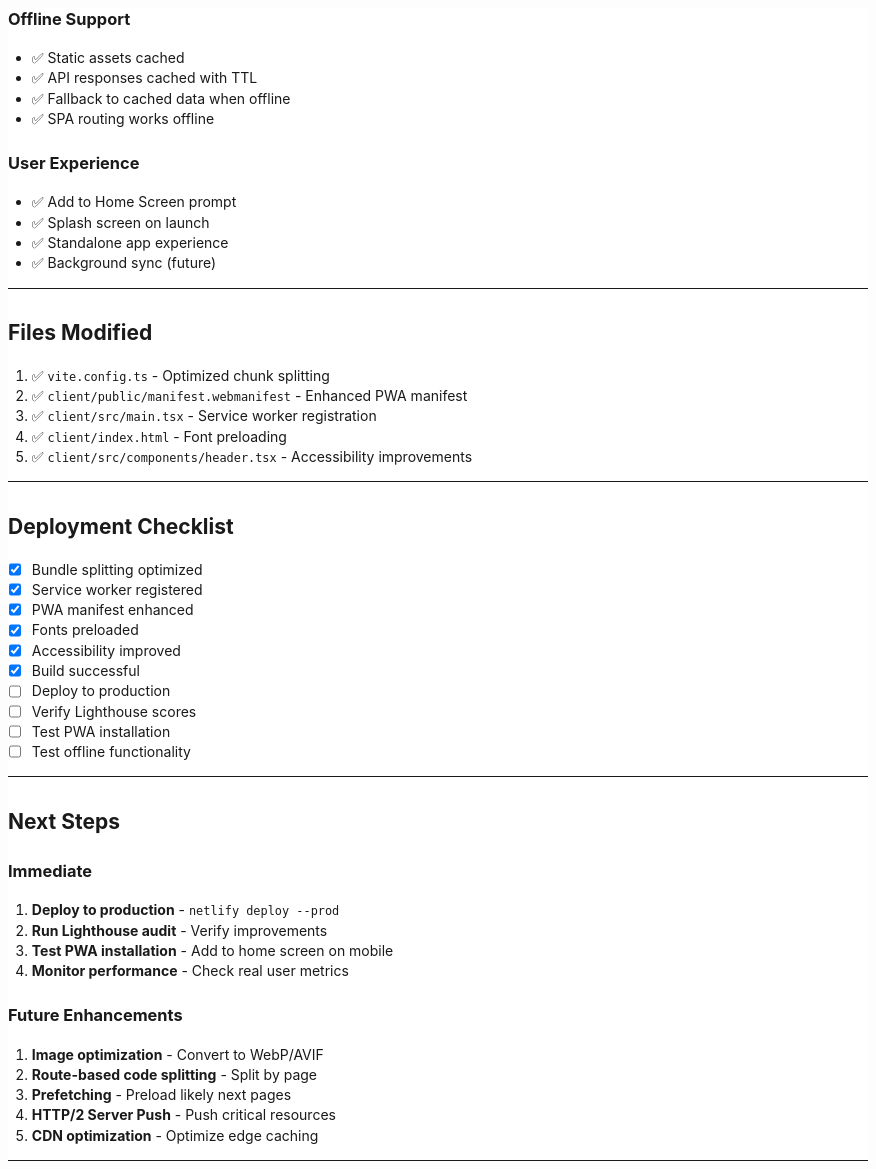 ### Offline Support
- ✅ Static assets cached
- ✅ API responses cached with TTL
- ✅ Fallback to cached data when offline
- ✅ SPA routing works offline

### User Experience
- ✅ Add to Home Screen prompt
- ✅ Splash screen on launch
- ✅ Standalone app experience
- ✅ Background sync (future)

---

## Files Modified

1. ✅ `vite.config.ts` - Optimized chunk splitting
2. ✅ `client/public/manifest.webmanifest` - Enhanced PWA manifest
3. ✅ `client/src/main.tsx` - Service worker registration
4. ✅ `client/index.html` - Font preloading
5. ✅ `client/src/components/header.tsx` - Accessibility improvements

---

## Deployment Checklist

- [x] Bundle splitting optimized
- [x] Service worker registered
- [x] PWA manifest enhanced
- [x] Fonts preloaded
- [x] Accessibility improved
- [x] Build successful
- [ ] Deploy to production
- [ ] Verify Lighthouse scores
- [ ] Test PWA installation
- [ ] Test offline functionality

---

## Next Steps

### Immediate
1. **Deploy to production** - `netlify deploy --prod`
2. **Run Lighthouse audit** - Verify improvements
3. **Test PWA installation** - Add to home screen on mobile
4. **Monitor performance** - Check real user metrics

### Future Enhancements
1. **Image optimization** - Convert to WebP/AVIF
2. **Route-based code splitting** - Split by page
3. **Prefetching** - Preload likely next pages
4. **HTTP/2 Server Push** - Push critical resources
5. **CDN optimization** - Optimize edge caching

---